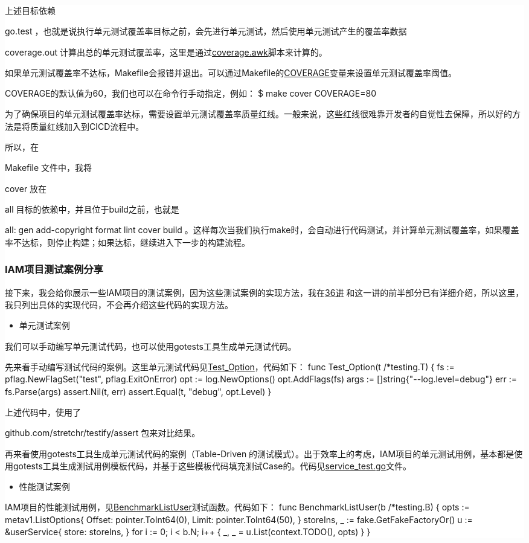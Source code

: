 上述目标依赖

go.test
，也就是说执行单元测试覆盖率目标之前，会先进行单元测试，然后使用单元测试产生的覆盖率数据

coverage.out
计算出总的单元测试覆盖率，这里是通过[coverage.awk](https://github.com/marmotedu/iam/blob/v1.0.8/scripts/coverage.awk)脚本来计算的。

如果单元测试覆盖率不达标，Makefile会报错并退出。可以通过Makefile的[COVERAGE](https://github.com/marmotedu/iam/blob/master/scripts/make-rules/common.mk#L39-L41)变量来设置单元测试覆盖率阈值。

COVERAGE的默认值为60，我们也可以在命令行手动指定，例如：
$ make cover COVERAGE=80

为了确保项目的单元测试覆盖率达标，需要设置单元测试覆盖率质量红线。一般来说，这些红线很难靠开发者的自觉性去保障，所以好的方法是将质量红线加入到CICD流程中。

所以，在

Makefile
文件中，我将

cover
放在

all
目标的依赖中，并且位于build之前，也就是

all: gen add-copyright format lint cover build
。这样每次当我们执行make时，会自动进行代码测试，并计算单元测试覆盖率，如果覆盖率不达标，则停止构建；如果达标，继续进入下一步的构建流程。

### IAM项目测试案例分享

接下来，我会给你展示一些IAM项目的测试案例，因为这些测试案例的实现方法，我在[36讲](https://time.geekbang.org/column/article/408529) 和这一讲的前半部分已有详细介绍，所以这里，我只列出具体的实现代码，不会再介绍这些代码的实现方法。

* 单元测试案例

我们可以手动编写单元测试代码，也可以使用gotests工具生成单元测试代码。

先来看手动编写测试代码的案例。这里单元测试代码见[Test_Option](https://github.com/marmotedu/iam/blob/v1.0.8/pkg/log/log_test.go#L52-L62)，代码如下：
func Test_Option(t /*testing.T) { fs := pflag.NewFlagSet("test", pflag.ExitOnError) opt := log.NewOptions() opt.AddFlags(fs) args := []string{"--log.level=debug"} err := fs.Parse(args) assert.Nil(t, err) assert.Equal(t, "debug", opt.Level) }

上述代码中，使用了

github.com/stretchr/testify/assert
包来对比结果。

再来看使用gotests工具生成单元测试代码的案例（Table-Driven 的测试模式）。出于效率上的考虑，IAM项目的单元测试用例，基本都是使用gotests工具生成测试用例模板代码，并基于这些模板代码填充测试Case的。代码见[service_test.go](https://github.com/marmotedu/iam/blob/v1.0.8/internal/apiserver/service/v1/service_test.go)文件。

* 性能测试案例

IAM项目的性能测试用例，见[BenchmarkListUser](https://github.com/marmotedu/iam/blob/v1.0.8/internal/apiserver/service/v1/user_test.go#L27-L41)测试函数。代码如下：
func BenchmarkListUser(b /*testing.B) { opts := metav1.ListOptions{ Offset: pointer.ToInt64(0), Limit: pointer.ToInt64(50), } storeIns, _ := fake.GetFakeFactoryOr() u := &userService{ store: storeIns, } for i := 0; i < b.N; i++ { _, _ = u.List(context.TODO(), opts) } }
